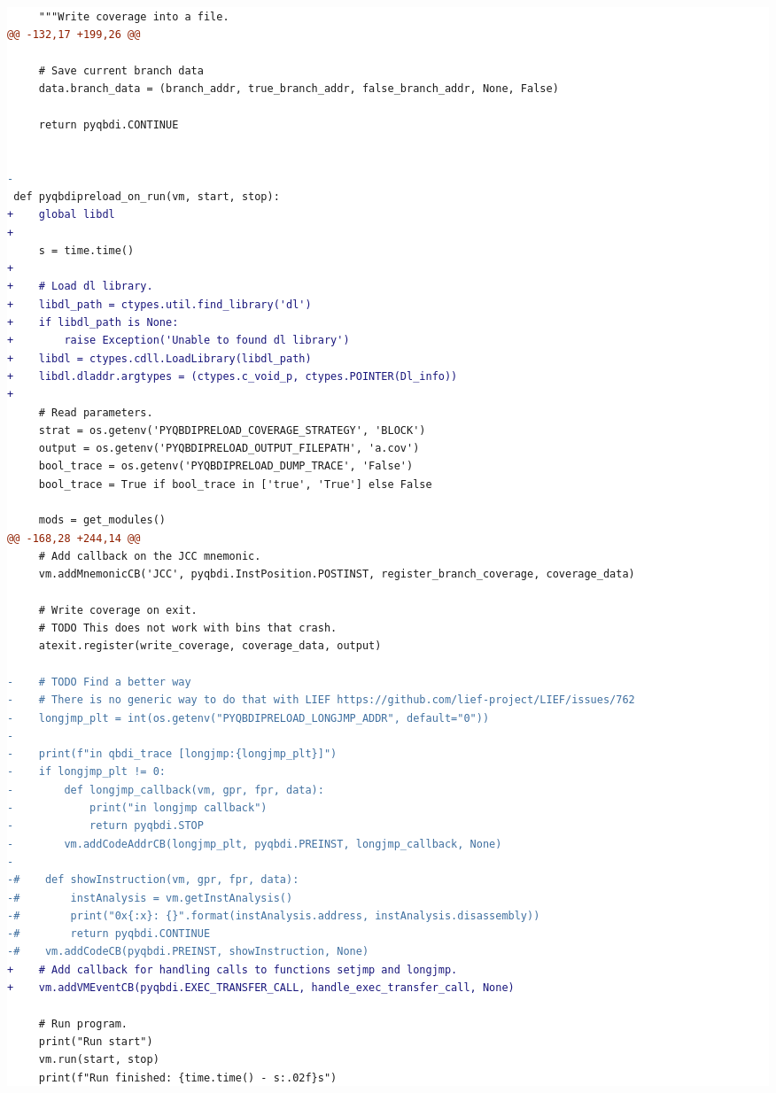 ```diff
     """Write coverage into a file.
@@ -132,17 +199,26 @@
 
     # Save current branch data
     data.branch_data = (branch_addr, true_branch_addr, false_branch_addr, None, False)
 
     return pyqbdi.CONTINUE
 
 
-
 def pyqbdipreload_on_run(vm, start, stop):
+    global libdl
+
     s = time.time()
+
+    # Load dl library.
+    libdl_path = ctypes.util.find_library('dl')
+    if libdl_path is None:
+        raise Exception('Unable to found dl library')
+    libdl = ctypes.cdll.LoadLibrary(libdl_path)
+    libdl.dladdr.argtypes = (ctypes.c_void_p, ctypes.POINTER(Dl_info))
+
     # Read parameters.
     strat = os.getenv('PYQBDIPRELOAD_COVERAGE_STRATEGY', 'BLOCK')
     output = os.getenv('PYQBDIPRELOAD_OUTPUT_FILEPATH', 'a.cov')
     bool_trace = os.getenv('PYQBDIPRELOAD_DUMP_TRACE', 'False')
     bool_trace = True if bool_trace in ['true', 'True'] else False
 
     mods = get_modules()
@@ -168,28 +244,14 @@
     # Add callback on the JCC mnemonic.
     vm.addMnemonicCB('JCC', pyqbdi.InstPosition.POSTINST, register_branch_coverage, coverage_data)
 
     # Write coverage on exit.
     # TODO This does not work with bins that crash.
     atexit.register(write_coverage, coverage_data, output)
 
-    # TODO Find a better way
-    # There is no generic way to do that with LIEF https://github.com/lief-project/LIEF/issues/762
-    longjmp_plt = int(os.getenv("PYQBDIPRELOAD_LONGJMP_ADDR", default="0"))
-
-    print(f"in qbdi_trace [longjmp:{longjmp_plt}]")
-    if longjmp_plt != 0:
-        def longjmp_callback(vm, gpr, fpr, data):
-            print("in longjmp callback")
-            return pyqbdi.STOP
-        vm.addCodeAddrCB(longjmp_plt, pyqbdi.PREINST, longjmp_callback, None)
-
-#    def showInstruction(vm, gpr, fpr, data):
-#        instAnalysis = vm.getInstAnalysis()
-#        print("0x{:x}: {}".format(instAnalysis.address, instAnalysis.disassembly))
-#        return pyqbdi.CONTINUE    
-#    vm.addCodeCB(pyqbdi.PREINST, showInstruction, None)
+    # Add callback for handling calls to functions setjmp and longjmp.
+    vm.addVMEventCB(pyqbdi.EXEC_TRANSFER_CALL, handle_exec_transfer_call, None)
 
     # Run program.
     print("Run start")
     vm.run(start, stop)
     print(f"Run finished: {time.time() - s:.02f}s")
```

